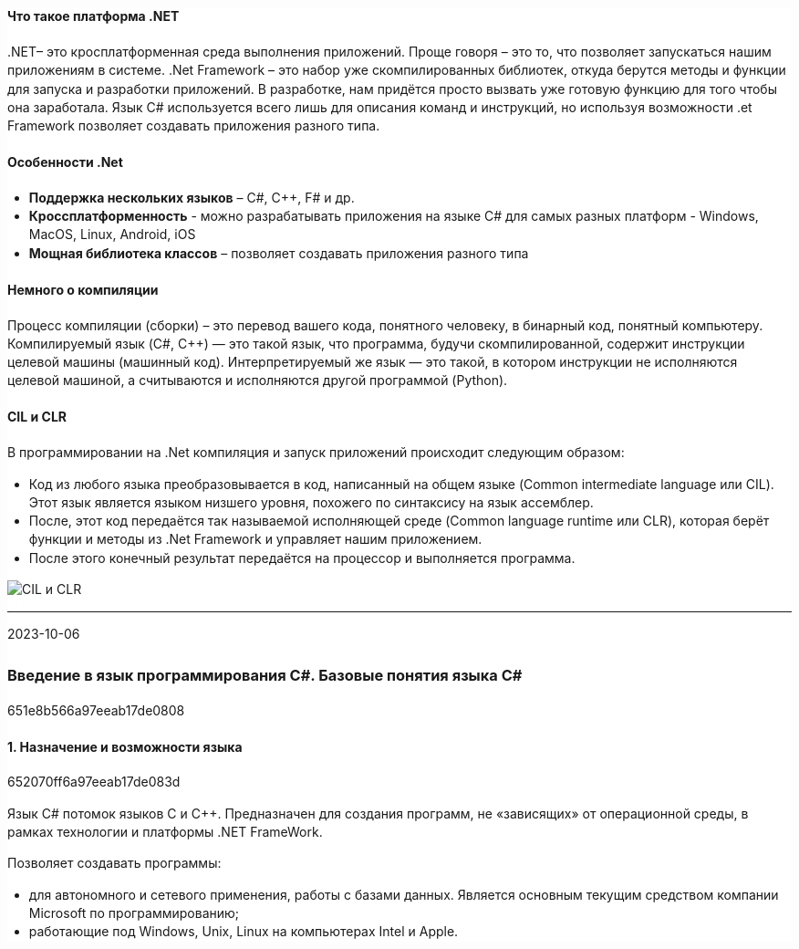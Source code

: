 #### Что такое платформа .NET

.NET– это кросплатформенная среда выполнения приложений. Проще говоря – это то, что позволяет запускаться нашим приложениям в системе. 
.Net Framework – это набор уже скомпилированных библиотек, откуда берутся методы и функции для запуска и разработки приложений. В разработке, нам придётся просто вызвать уже готовую функцию для того чтобы она заработала.
Язык C# используется всего лишь для описания команд и инструкций, но используя возможности .et Framework позволяет создавать приложения разного типа.

#### Особенности .Net

- **Поддержка нескольких языков** – C#, C++, F# и др.
- **Кроссплатформенность** - можно разрабатывать приложения на языке C# для самых разных платформ - Windows, MacOS, Linux, Android, iOS
- **Мощная библиотека классов** – позволяет создавать приложения разного типа

#### Немного о компиляции

Процесс компиляции (сборки) – это перевод вашего кода, понятного человеку, в бинарный код, понятный компьютеру.
Компилируемый язык (C#, C++) — это такой язык, что программа, будучи скомпилированной, содержит инструкции целевой машины (машинный код). 
Интерпретируемый же язык — это такой, в котором инструкции не исполняются целевой машиной, а считываются и исполняются другой программой (Python).

#### CIL и CLR

В программировании на .Net компиляция и запуск приложений происходит следующим образом:

- Код из любого языка преобразовывается в код, написанный на общем языке (Common intermediate language или CIL). Этот язык является языком низшего уровня, похожего по синтаксису на язык ассемблер.
- После, этот код передаётся так называемой исполняющей среде (Common language runtime или CLR), которая берёт функции и методы из .Net Framework и управляет нашим приложением.
- После этого конечный результат передаётся на процессор и выполняется программа.

![CIL и CLR](./img/Рисунок1.png)

---
2023-10-06

### Введение в язык программирования С#. Базовые понятия языка С#
651e8b566a97eeab17de0808

#### 1. Назначение и возможности языка
652070ff6a97eeab17de083d

Язык С# потомок языков С и С++. Предназначен для 
создания программ, не «зависящих» от 
операционной среды, в рамках технологии и 
платформы .NET FrameWork.

Позволяет создавать программы:
- для автономного и сетевого применения, работы с 
базами данных. Является основным текущим 
средством компании Microsoft по 
программированию;
- работающие под Windows, Unix, Linux на 
компьютерах Intel и  Apple.
